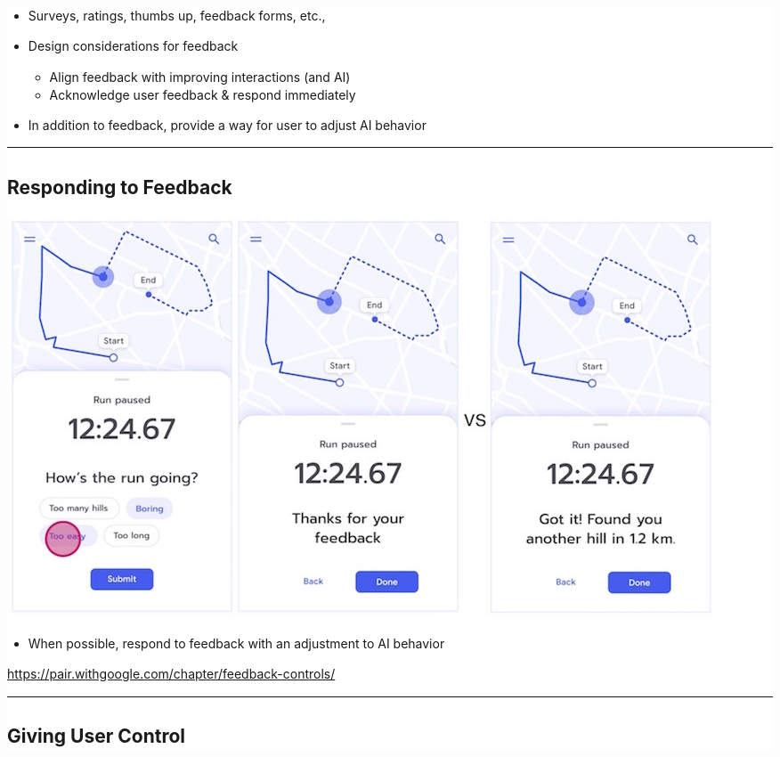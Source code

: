   * Surveys, ratings, thumbs up, feedback forms, etc., 
* Design considerations for feedback

  * Align feedback with improving interactions (and AI)
  * Acknowledge user feedback & respond immediately 
* In addition to feedback, provide a way for user to adjust AI behavior


----
## Responding to Feedback 

![](run-feedback-example.jpg)

* When possible, respond to feedback with an adjustment to AI behavior



https://pair.withgoogle.com/chapter/feedback-controls/

----
## Giving User Control 
